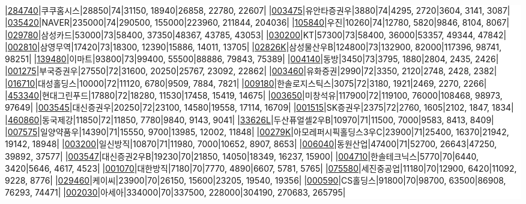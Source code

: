 |[284740](https://finance.daum.net/quotes/A284740)|쿠쿠홈시스|28850|74|31150, 18940|26858, 22780, 22607|
|[003475](https://finance.daum.net/quotes/A003475)|유안타증권우|3880|74|4295, 2720|3604, 3141, 3087|
|[035420](https://finance.daum.net/quotes/A035420)|NAVER|235000|74|290500, 155000|223960, 211844, 204036|
|[105840](https://finance.daum.net/quotes/A105840)|우진|10260|74|12780, 5820|9846, 8104, 8067|
|[029780](https://finance.daum.net/quotes/A029780)|삼성카드|53000|73|58400, 37350|48367, 43785, 43053|
|[030200](https://finance.daum.net/quotes/A030200)|KT|57300|73|58400, 36000|53357, 49344, 47842|
|[002810](https://finance.daum.net/quotes/A002810)|삼영무역|17420|73|18300, 12390|15886, 14011, 13705|
|[02826K](https://finance.daum.net/quotes/A02826K)|삼성물산우B|124800|73|132900, 82000|117396, 98741, 98251|
|[139480](https://finance.daum.net/quotes/A139480)|이마트|93800|73|99400, 55500|88886, 79843, 75389|
|[004140](https://finance.daum.net/quotes/A004140)|동방|3450|73|3795, 1880|2804, 2435, 2426|
|[001275](https://finance.daum.net/quotes/A001275)|부국증권우|27550|72|31600, 20250|25767, 23092, 22862|
|[003460](https://finance.daum.net/quotes/A003460)|유화증권|2990|72|3350, 2120|2748, 2428, 2382|
|[016710](https://finance.daum.net/quotes/A016710)|대성홀딩스|10000|72|11120, 6780|9509, 7884, 7821|
|[009180](https://finance.daum.net/quotes/A009180)|한솔로지스틱스|3075|72|3180, 1921|2469, 2270, 2266|
|[453340](https://finance.daum.net/quotes/A453340)|현대그린푸드|17880|72|18280, 11530|17458, 15419, 14675|
|[003650](https://finance.daum.net/quotes/A003650)|미창석유|117900|72|119100, 76000|108468, 98973, 97649|
|[003545](https://finance.daum.net/quotes/A003545)|대신증권우|20250|72|23100, 14580|19558, 17114, 16709|
|[001515](https://finance.daum.net/quotes/A001515)|SK증권우|2375|72|2760, 1605|2102, 1847, 1834|
|[460860](https://finance.daum.net/quotes/A460860)|동국제강|11850|72|11850, 7780|9840, 9143, 9041|
|[33626L](https://finance.daum.net/quotes/A33626L)|두산퓨얼셀2우B|10970|71|11500, 7000|9583, 8413, 8409|
|[007575](https://finance.daum.net/quotes/A007575)|일양약품우|14390|71|15550, 9700|13985, 12002, 11848|
|[00279K](https://finance.daum.net/quotes/A00279K)|아모레퍼시픽홀딩스3우C|23900|71|25400, 16370|21942, 19142, 18948|
|[003200](https://finance.daum.net/quotes/A003200)|일신방직|10870|71|11980, 7000|10652, 8907, 8653|
|[006040](https://finance.daum.net/quotes/A006040)|동원산업|47400|71|52700, 26643|47250, 39892, 37577|
|[003547](https://finance.daum.net/quotes/A003547)|대신증권2우B|19230|70|21850, 14050|18349, 16237, 15900|
|[004710](https://finance.daum.net/quotes/A004710)|한솔테크닉스|5770|70|6440, 3420|5646, 4617, 4523|
|[001070](https://finance.daum.net/quotes/A001070)|대한방직|7180|70|7770, 4890|6607, 5781, 5765|
|[075580](https://finance.daum.net/quotes/A075580)|세진중공업|11180|70|12900, 6420|11092, 9228, 8776|
|[029460](https://finance.daum.net/quotes/A029460)|케이씨|23900|70|26150, 15600|23205, 19540, 19356|
|[000590](https://finance.daum.net/quotes/A000590)|CS홀딩스|91800|70|98700, 63500|86908, 76293, 74471|
|[002030](https://finance.daum.net/quotes/A002030)|아세아|334000|70|337500, 228000|304190, 270683, 265795|
